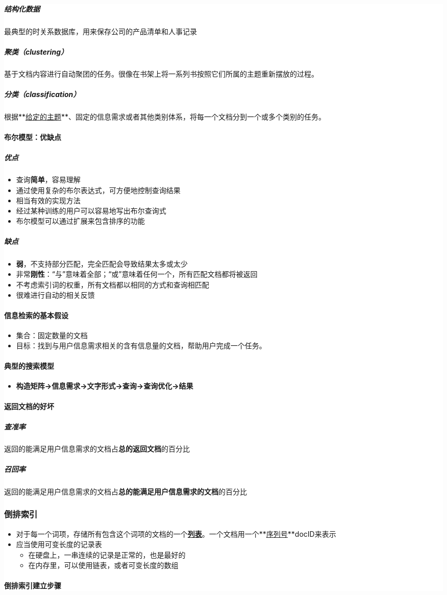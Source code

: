 ##### 结构化数据

最典型的时关系数据库，用来保存公司的产品清单和人事记录

##### 聚类（clustering）

基于文档内容进行自动聚团的任务。很像在书架上将一系列书按照它们所属的主题重新摆放的过程。

##### 分类（classification）

根据**<u>给定的主题</u>**、固定的信息需求或者其他类别体系，将每一个文档分到一个或多个类别的任务。

#### 布尔模型：优缺点

##### 优点

- 查询**简单**，容易理解
- 通过使用复杂的布尔表达式，可方便地控制查询结果
- 相当有效的实现方法
- 经过某种训练的用户可以容易地写出布尔查询式
- 布尔模型可以通过扩展来包含排序的功能

##### 缺点

- **弱**，不支持部分匹配，完全匹配会导致结果太多或太少
- 非常**刚性**：“与”意味着全部；“或”意味着任何一个，所有匹配文档都将被返回
- 不考虑索引词的权重，所有文档都以相同的方式和查询相匹配
- 很难进行自动的相关反馈

#### 信息检索的基本假设

- 集合：固定数量的文档
- 目标：找到与用户信息需求相关的含有信息量的文档，帮助用户完成一个任务。

#### 典型的搜索模型

- **构造矩阵→信息需求→文字形式→查询→查询优化→结果**

#### 返回文档的好坏

##### 查准率

返回的能满足用户信息需求的文档占**总的返回文档**的百分比

##### 召回率

返回的能满足用户信息需求的文档占**总的能满足用户信息需求的文档**的百分比

### 倒排索引

- 对于每一个词项，存储所有包含这个词项的文档的一个<u>**列表**</u>。一个文档用一个**<u>序列号</u>**docID来表示
- 应当使用可变长度的记录表
  - 在硬盘上，一串连续的记录是正常的，也是最好的
  - 在内存里，可以使用链表，或者可变长度的数组

#### 倒排索引建立步骤
